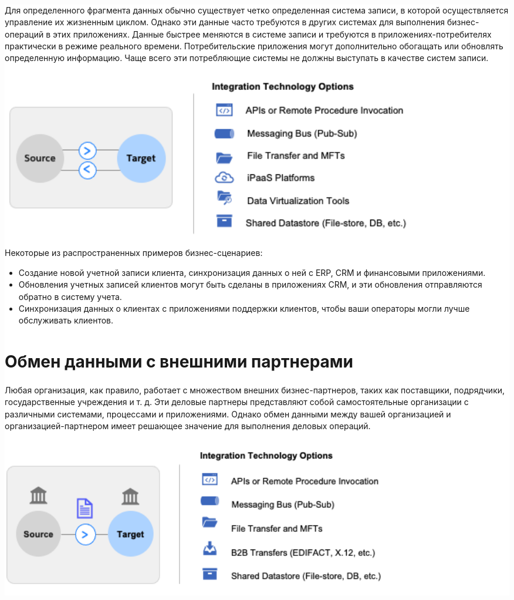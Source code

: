 Для определенного фрагмента данных обычно существует четко определенная система записи, в которой осуществляется управление их жизненным циклом. Однако эти данные часто требуются в других системах для выполнения бизнес-операций в этих приложениях. Данные быстрее меняются в системе записи и требуются в приложениях-потребителях практически в режиме реального времени. Потребительские приложения могут дополнительно обогащать или обновлять определенную информацию. Чаще всего эти потребляющие системы не должны выступать в качестве систем записи.

![alt text](/Integration%20technology/image/image7.png)

Некоторые из распространенных примеров бизнес-сценариев: 

- Создание новой учетной записи клиента, синхронизация данных о ней с ERP, CRM и финансовыми приложениями. 
- Обновления учетных записей клиентов могут быть сделаны в приложениях CRM, и эти обновления отправляются обратно в систему учета. 
- Синхронизация данных о клиентах с приложениями поддержки клиентов, чтобы ваши операторы могли лучше обслуживать клиентов.
  
# Обмен данными с внешними партнерами

Любая организация, как правило, работает с множеством внешних бизнес-партнеров, таких как поставщики, подрядчики, государственные учреждения и т. д. Эти деловые партнеры представляют собой самостоятельные организации с различными системами, процессами и приложениями. Однако обмен данными между вашей организацией и организацией-партнером имеет решающее значение для выполнения деловых операций.

![alt text](/Integration%20technology/image/image6.png)
